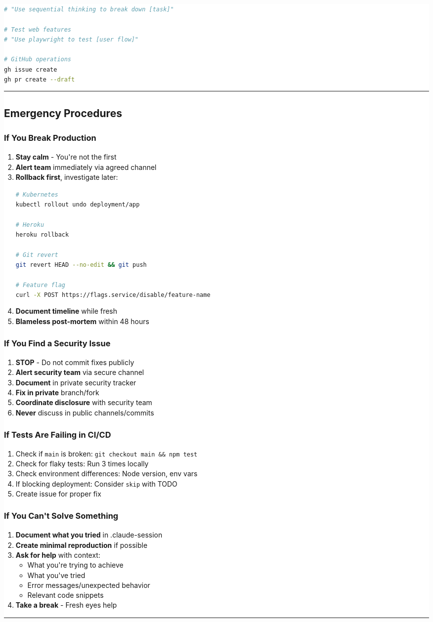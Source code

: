 ```bash
# "Use sequential thinking to break down [task]"

# Test web features  
# "Use playwright to test [user flow]"

# GitHub operations
gh issue create
gh pr create --draft
```

---

## Emergency Procedures

### If You Break Production
1. **Stay calm** - You're not the first
2. **Alert team** immediately via agreed channel
3. **Rollback first**, investigate later:
   ```bash
   # Kubernetes
   kubectl rollout undo deployment/app
   
   # Heroku  
   heroku rollback
   
   # Git revert
   git revert HEAD --no-edit && git push
   
   # Feature flag
   curl -X POST https://flags.service/disable/feature-name
   ```
4. **Document timeline** while fresh
5. **Blameless post-mortem** within 48 hours

### If You Find a Security Issue
1. **STOP** - Do not commit fixes publicly
2. **Alert security team** via secure channel
3. **Document** in private security tracker
4. **Fix in private** branch/fork
5. **Coordinate disclosure** with security team
6. **Never** discuss in public channels/commits

### If Tests Are Failing in CI/CD
1. Check if `main` is broken: `git checkout main && npm test`
2. Check for flaky tests: Run 3 times locally
3. Check environment differences: Node version, env vars
4. If blocking deployment: Consider `skip` with TODO
5. Create issue for proper fix

### If You Can't Solve Something
1. **Document what you tried** in .claude-session
2. **Create minimal reproduction** if possible
3. **Ask for help** with context:
   - What you're trying to achieve
   - What you've tried
   - Error messages/unexpected behavior
   - Relevant code snippets
4. **Take a break** - Fresh eyes help

---